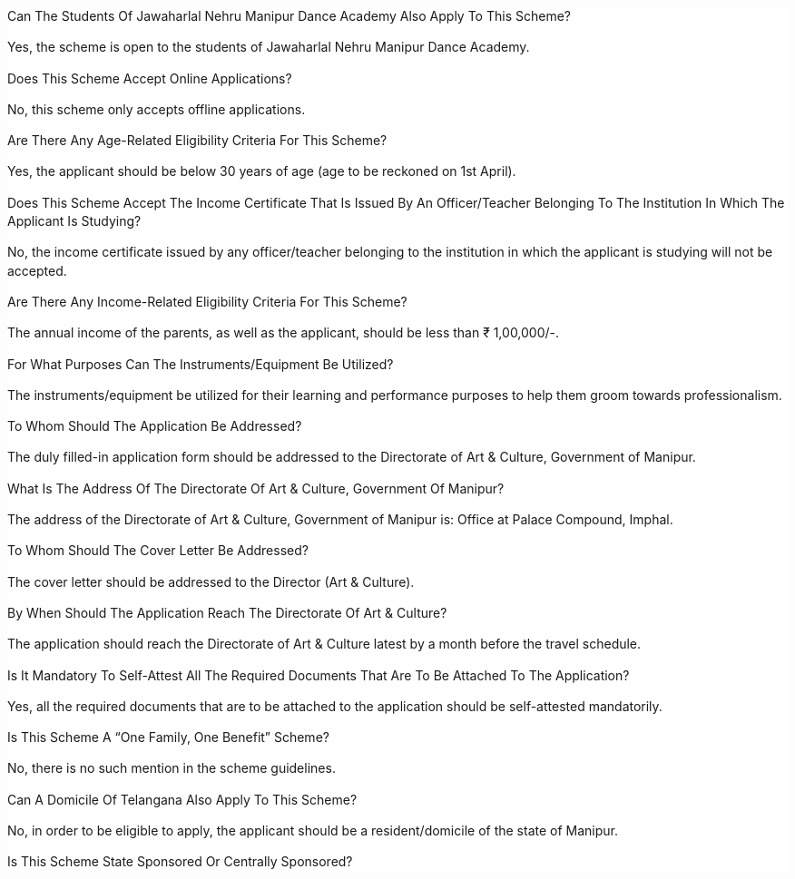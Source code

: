 Can The Students Of Jawaharlal Nehru Manipur Dance Academy Also Apply To This Scheme?

Yes, the scheme is open to the students of Jawaharlal Nehru Manipur Dance Academy.

Does This Scheme Accept Online Applications?

No, this scheme only accepts offline applications.

Are There Any Age-Related Eligibility Criteria For This Scheme?

Yes, the applicant should be below 30 years of age (age to be reckoned on 1st April).

Does This Scheme Accept The Income Certificate That Is Issued By An Officer/Teacher Belonging To The Institution In Which The Applicant Is Studying?

No, the income certificate issued by any officer/teacher belonging to the institution in which the applicant is studying will not be accepted.

Are There Any Income-Related Eligibility Criteria For This Scheme?

The annual income of the parents, as well as the applicant, should be less than ₹ 1,00,000/-.

For What Purposes Can The Instruments/Equipment Be Utilized?

The instruments/equipment be utilized for their learning and performance purposes to help them groom towards professionalism.

To Whom Should The Application Be Addressed?

The duly filled-in application form should be addressed to the Directorate of Art & Culture, Government of Manipur.

What Is The Address Of The Directorate Of Art & Culture, Government Of Manipur?

The address of the Directorate of Art & Culture, Government of Manipur is: Office at Palace Compound, Imphal.

To Whom Should The Cover Letter Be Addressed?

The cover letter should be addressed to the Director (Art & Culture).

By When Should The Application Reach The Directorate Of Art & Culture?

The application should reach the Directorate of Art & Culture latest by a month before the travel schedule.

Is It Mandatory To Self-Attest All The Required Documents That Are To Be Attached To The Application?

Yes, all the required documents that are to be attached to the application should be self-attested mandatorily.

Is This Scheme A “One Family, One Benefit” Scheme?

No, there is no such mention in the scheme guidelines.

Can A Domicile Of Telangana Also Apply To This Scheme?

No, in order to be eligible to apply, the applicant should be a resident/domicile of the state of Manipur.

Is This Scheme State Sponsored Or Centrally Sponsored?
